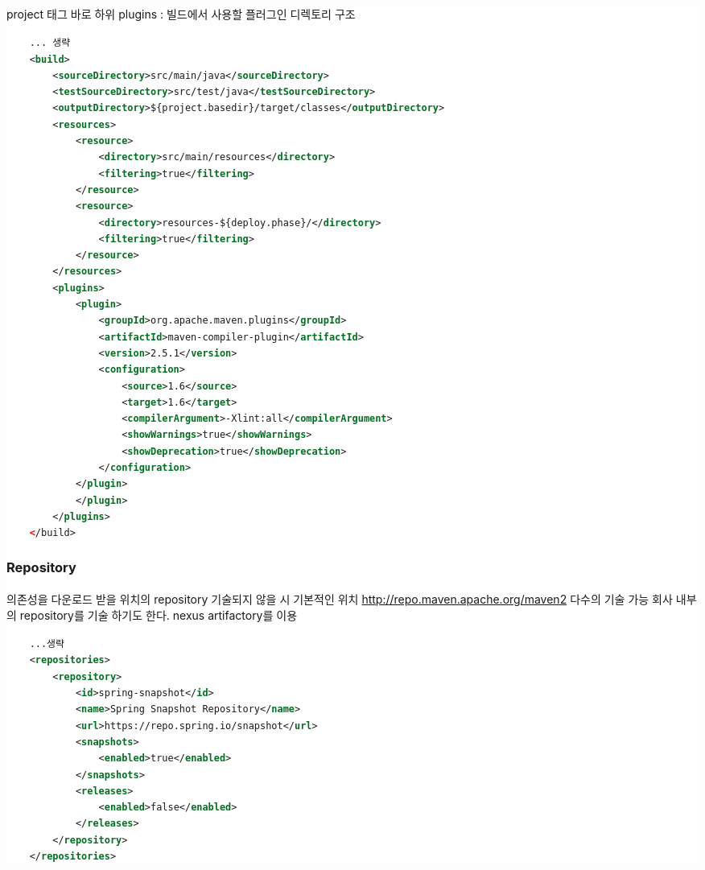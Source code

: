 project 태그 바로 하위
plugins : 빌드에서 사용할 플러그인
디렉토리 구조

```xml
    ... 생략
    <build>
        <sourceDirectory>src/main/java</sourceDirectory>
        <testSourceDirectory>src/test/java</testSourceDirectory>
        <outputDirectory>${project.basedir}/target/classes</outputDirectory>
        <resources>
            <resource>
                <directory>src/main/resources</directory>
                <filtering>true</filtering>
            </resource>
            <resource>
                <directory>resources-${deploy.phase}/</directory>
                <filtering>true</filtering>
            </resource>
        </resources>
        <plugins>
            <plugin>
                <groupId>org.apache.maven.plugins</groupId>
                <artifactId>maven-compiler-plugin</artifactId>
                <version>2.5.1</version>
                <configuration>
                    <source>1.6</source>
                    <target>1.6</target>
                    <compilerArgument>-Xlint:all</compilerArgument>
                    <showWarnings>true</showWarnings>
                    <showDeprecation>true</showDeprecation>
                </configuration>
            </plugin>
            </plugin>
        </plugins>
    </build>
```

### Repository

의존성을 다운로드 받을 위치의 repository
기술되지 않을 시 기본적인 위치
http://repo.maven.apache.org/maven2
다수의 <repository> 기술 가능
회사 내부의 repository를 기술 하기도 한다.
nexus
artifactory를 이용

```xml
    ...생략   
    <repositories>
        <repository>
            <id>spring-snapshot</id>
            <name>Spring Snapshot Repository</name>
            <url>https://repo.spring.io/snapshot</url>
            <snapshots>
                <enabled>true</enabled>
            </snapshots>
            <releases>
                <enabled>false</enabled>
            </releases>
        </repository>
    </repositories>
```
